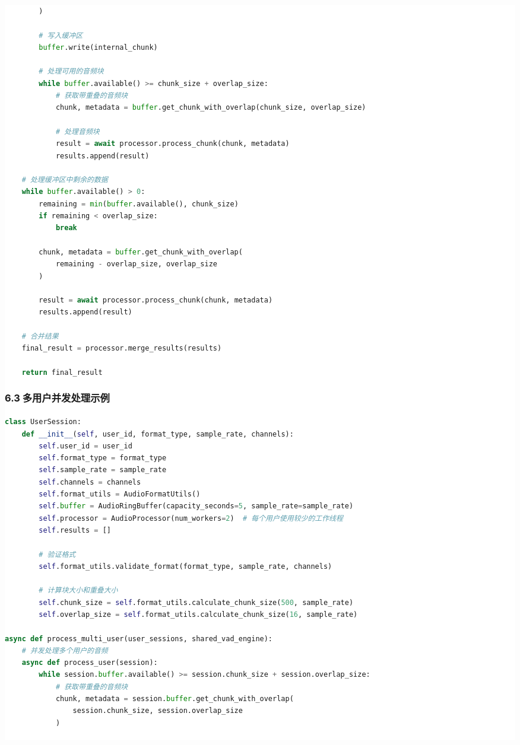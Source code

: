 ```python
        )
        
        # 写入缓冲区
        buffer.write(internal_chunk)
        
        # 处理可用的音频块
        while buffer.available() >= chunk_size + overlap_size:
            # 获取带重叠的音频块
            chunk, metadata = buffer.get_chunk_with_overlap(chunk_size, overlap_size)
            
            # 处理音频块
            result = await processor.process_chunk(chunk, metadata)
            results.append(result)
    
    # 处理缓冲区中剩余的数据
    while buffer.available() > 0:
        remaining = min(buffer.available(), chunk_size)
        if remaining < overlap_size:
            break
            
        chunk, metadata = buffer.get_chunk_with_overlap(
            remaining - overlap_size, overlap_size
        )
        
        result = await processor.process_chunk(chunk, metadata)
        results.append(result)
    
    # 合并结果
    final_result = processor.merge_results(results)
    
    return final_result
```

### 6.3 多用户并发处理示例

```python
class UserSession:
    def __init__(self, user_id, format_type, sample_rate, channels):
        self.user_id = user_id
        self.format_type = format_type
        self.sample_rate = sample_rate
        self.channels = channels
        self.format_utils = AudioFormatUtils()
        self.buffer = AudioRingBuffer(capacity_seconds=5, sample_rate=sample_rate)
        self.processor = AudioProcessor(num_workers=2)  # 每个用户使用较少的工作线程
        self.results = []
        
        # 验证格式
        self.format_utils.validate_format(format_type, sample_rate, channels)
        
        # 计算块大小和重叠大小
        self.chunk_size = self.format_utils.calculate_chunk_size(500, sample_rate)
        self.overlap_size = self.format_utils.calculate_chunk_size(16, sample_rate)

async def process_multi_user(user_sessions, shared_vad_engine):
    # 并发处理多个用户的音频
    async def process_user(session):
        while session.buffer.available() >= session.chunk_size + session.overlap_size:
            # 获取带重叠的音频块
            chunk, metadata = session.buffer.get_chunk_with_overlap(
                session.chunk_size, session.overlap_size
            )
            
```